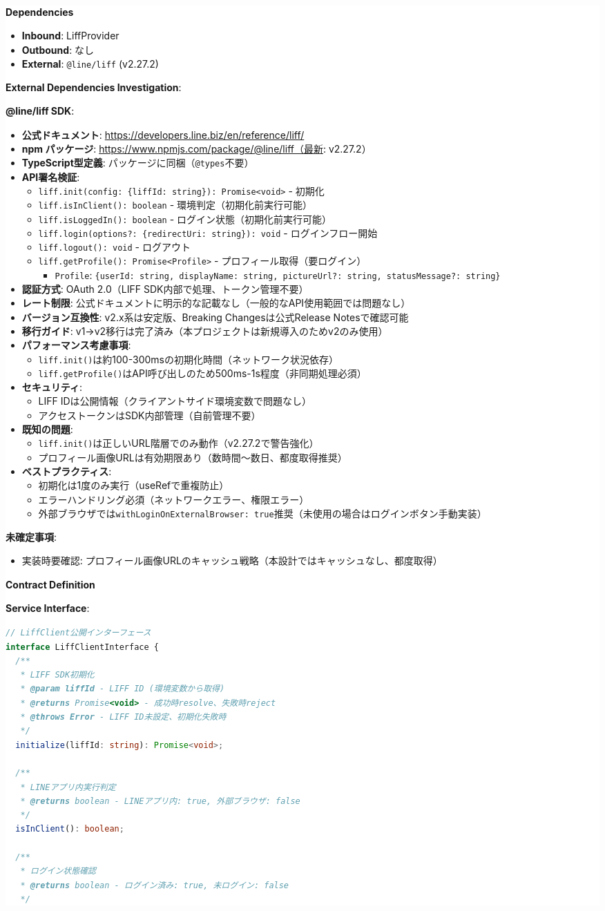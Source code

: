 **Dependencies**

- **Inbound**: LiffProvider
- **Outbound**: なし
- **External**: `@line/liff` (v2.27.2)

**External Dependencies Investigation**:

**@line/liff SDK**:

- **公式ドキュメント**: https://developers.line.biz/en/reference/liff/
- **npm パッケージ**: https://www.npmjs.com/package/@line/liff（最新: v2.27.2）
- **TypeScript型定義**: パッケージに同梱（`@types`不要）
- **API署名検証**:
  - `liff.init(config: {liffId: string}): Promise<void>` - 初期化
  - `liff.isInClient(): boolean` - 環境判定（初期化前実行可能）
  - `liff.isLoggedIn(): boolean` - ログイン状態（初期化前実行可能）
  - `liff.login(options?: {redirectUri: string}): void` - ログインフロー開始
  - `liff.logout(): void` - ログアウト
  - `liff.getProfile(): Promise<Profile>` - プロフィール取得（要ログイン）
    - `Profile`: `{userId: string, displayName: string, pictureUrl?: string, statusMessage?: string}`
- **認証方式**: OAuth 2.0（LIFF SDK内部で処理、トークン管理不要）
- **レート制限**: 公式ドキュメントに明示的な記載なし（一般的なAPI使用範囲では問題なし）
- **バージョン互換性**: v2.x系は安定版、Breaking Changesは公式Release Notesで確認可能
- **移行ガイド**: v1→v2移行は完了済み（本プロジェクトは新規導入のためv2のみ使用）
- **パフォーマンス考慮事項**:
  - `liff.init()`は約100-300msの初期化時間（ネットワーク状況依存）
  - `liff.getProfile()`はAPI呼び出しのため500ms-1s程度（非同期処理必須）
- **セキュリティ**:
  - LIFF IDは公開情報（クライアントサイド環境変数で問題なし）
  - アクセストークンはSDK内部管理（自前管理不要）
- **既知の問題**:
  - `liff.init()`は正しいURL階層でのみ動作（v2.27.2で警告強化）
  - プロフィール画像URLは有効期限あり（数時間〜数日、都度取得推奨）
- **ベストプラクティス**:
  - 初期化は1度のみ実行（useRefで重複防止）
  - エラーハンドリング必須（ネットワークエラー、権限エラー）
  - 外部ブラウザでは`withLoginOnExternalBrowser: true`推奨（未使用の場合はログインボタン手動実装）

**未確定事項**:

- 実装時要確認: プロフィール画像URLのキャッシュ戦略（本設計ではキャッシュなし、都度取得）

**Contract Definition**

**Service Interface**:

```typescript
// LiffClient公開インターフェース
interface LiffClientInterface {
  /**
   * LIFF SDK初期化
   * @param liffId - LIFF ID (環境変数から取得)
   * @returns Promise<void> - 成功時resolve、失敗時reject
   * @throws Error - LIFF ID未設定、初期化失敗時
   */
  initialize(liffId: string): Promise<void>;

  /**
   * LINEアプリ内実行判定
   * @returns boolean - LINEアプリ内: true, 外部ブラウザ: false
   */
  isInClient(): boolean;

  /**
   * ログイン状態確認
   * @returns boolean - ログイン済み: true, 未ログイン: false
   */
```
